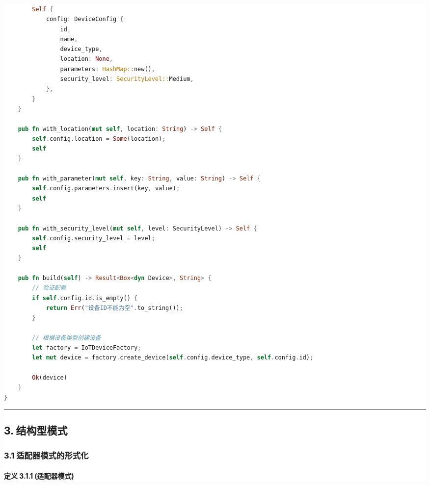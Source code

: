 ```rust
        Self {
            config: DeviceConfig {
                id,
                name,
                device_type,
                location: None,
                parameters: HashMap::new(),
                security_level: SecurityLevel::Medium,
            },
        }
    }
    
    pub fn with_location(mut self, location: String) -> Self {
        self.config.location = Some(location);
        self
    }
    
    pub fn with_parameter(mut self, key: String, value: String) -> Self {
        self.config.parameters.insert(key, value);
        self
    }
    
    pub fn with_security_level(mut self, level: SecurityLevel) -> Self {
        self.config.security_level = level;
        self
    }
    
    pub fn build(self) -> Result<Box<dyn Device>, String> {
        // 验证配置
        if self.config.id.is_empty() {
            return Err("设备ID不能为空".to_string());
        }
        
        // 根据设备类型创建设备
        let factory = IoTDeviceFactory;
        let mut device = factory.create_device(self.config.device_type, self.config.id);
        
        Ok(device)
    }
}
```

---

## 3. 结构型模式

### 3.1 适配器模式的形式化

#### 定义 3.1.1 (适配器模式)
